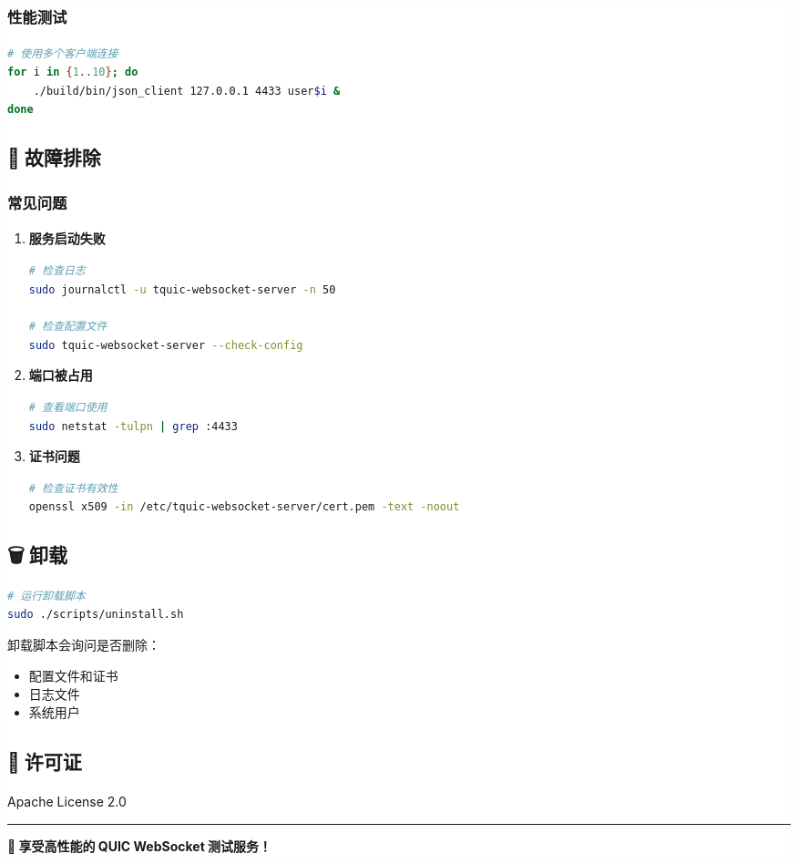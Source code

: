 ### 性能测试
```bash
# 使用多个客户端连接
for i in {1..10}; do
    ./build/bin/json_client 127.0.0.1 4433 user$i &
done
```

## 🔧 故障排除

### 常见问题

1. **服务启动失败**
   ```bash
   # 检查日志
   sudo journalctl -u tquic-websocket-server -n 50
   
   # 检查配置文件
   sudo tquic-websocket-server --check-config
   ```

2. **端口被占用**
   ```bash
   # 查看端口使用
   sudo netstat -tulpn | grep :4433
   ```

3. **证书问题**
   ```bash
   # 检查证书有效性
   openssl x509 -in /etc/tquic-websocket-server/cert.pem -text -noout
   ```

## 🗑️ 卸载

```bash
# 运行卸载脚本
sudo ./scripts/uninstall.sh
```

卸载脚本会询问是否删除：
- 配置文件和证书
- 日志文件
- 系统用户

## 📄 许可证

Apache License 2.0

---

**🎉 享受高性能的 QUIC WebSocket 测试服务！**

